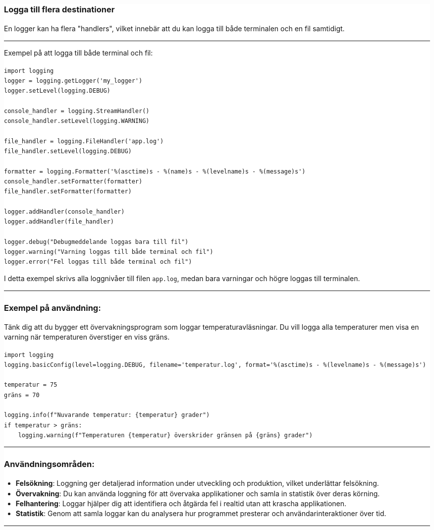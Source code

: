 
### Logga till flera destinationer
En logger kan ha flera "handlers", vilket innebär att du kan logga till både terminalen och en fil samtidigt.

---

Exempel på att logga till både terminal och fil:
```
import logging  
logger = logging.getLogger('my_logger')  
logger.setLevel(logging.DEBUG)

console_handler = logging.StreamHandler()  
console_handler.setLevel(logging.WARNING)

file_handler = logging.FileHandler('app.log')  
file_handler.setLevel(logging.DEBUG)

formatter = logging.Formatter('%(asctime)s - %(name)s - %(levelname)s - %(message)s')  
console_handler.setFormatter(formatter)  
file_handler.setFormatter(formatter)

logger.addHandler(console_handler)  
logger.addHandler(file_handler)

logger.debug("Debugmeddelande loggas bara till fil")  
logger.warning("Varning loggas till både terminal och fil")  
logger.error("Fel loggas till både terminal och fil")
```
I detta exempel skrivs alla loggnivåer till filen `app.log`, medan bara varningar och högre loggas till terminalen.

---

### Exempel på användning:
Tänk dig att du bygger ett övervakningsprogram som loggar temperaturavläsningar. Du vill logga alla temperaturer men visa en varning när temperaturen överstiger en viss gräns.
```
import logging  
logging.basicConfig(level=logging.DEBUG, filename='temperatur.log', format='%(asctime)s - %(levelname)s - %(message)s')

temperatur = 75  
gräns = 70

logging.info(f"Nuvarande temperatur: {temperatur} grader")  
if temperatur > gräns:  
    logging.warning(f"Temperaturen {temperatur} överskrider gränsen på {gräns} grader")
```
---

### Användningsområden:
- **Felsökning**: Loggning ger detaljerad information under utveckling och produktion, vilket underlättar felsökning.
- **Övervakning**: Du kan använda loggning för att övervaka applikationer och samla in statistik över deras körning.
- **Felhantering**: Loggar hjälper dig att identifiera och åtgärda fel i realtid utan att krascha applikationen.
- **Statistik**: Genom att samla loggar kan du analysera hur programmet presterar och användarinteraktioner över tid.

---